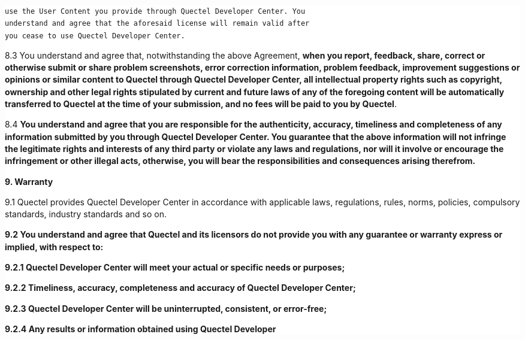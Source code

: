     use the User Content you provide through Quectel Developer Center. You
    understand and agree that the aforesaid license will remain valid after
    you cease to use Quectel Developer Center.
  </p>
  <p>
    8.3 You understand and agree that, notwithstanding the above Agreement,
    <strong
      >when you report, feedback, share, correct or otherwise submit or
      share problem screenshots, error correction information, problem
      feedback, improvement suggestions or opinions or similar content to
      Quectel through Quectel Developer Center, all intellectual property
      rights such as copyright, ownership and other legal rights stipulated
      by current and future laws of any of the foregoing content will be
      automatically transferred to Quectel at the time of your submission,
      and no fees will be paid to you by Quectel</strong
    >.
  </p>
  <p>
    8.4
    <strong
      >You understand and agree that you are responsible for the
      authenticity, accuracy, timeliness and completeness of any information
      submitted by you through Quectel Developer Center. You guarantee that
      the above information will not infringe the legitimate rights and
      interests of any third party or violate any laws and regulations, nor
      will it involve or encourage the infringement or other illegal acts,
      otherwise, you will bear the responsibilities and consequences arising
      therefrom.</strong
    >
  </p>
  <p><strong>9. Warranty</strong></p>
  <p>
    9.1 Quectel provides Quectel Developer Center in accordance with
    applicable laws, regulations, rules, norms, policies, compulsory
    standards, industry standards and so on.
  </p>
  <p>
    <strong
      >9.2 You understand and agree that Quectel and its licensors do not
      provide you with any guarantee or warranty express or implied, with
      respect to:</strong
    >
  </p>
  <p>
    <strong
      >9.2.1 Quectel Developer Center will meet your actual or specific
      needs or purposes;</strong
    >
  </p>
  <p>
    <strong
      >9.2.2 Timeliness, accuracy, completeness and accuracy of Quectel
      Developer Center;</strong
    >
  </p>
  <p>
    <strong
      >9.2.3 Quectel Developer Center will be uninterrupted, consistent, or
      error-free;</strong
    >
  </p>
  <p>
    <strong
      >9.2.4 Any results or information obtained using Quectel Developer